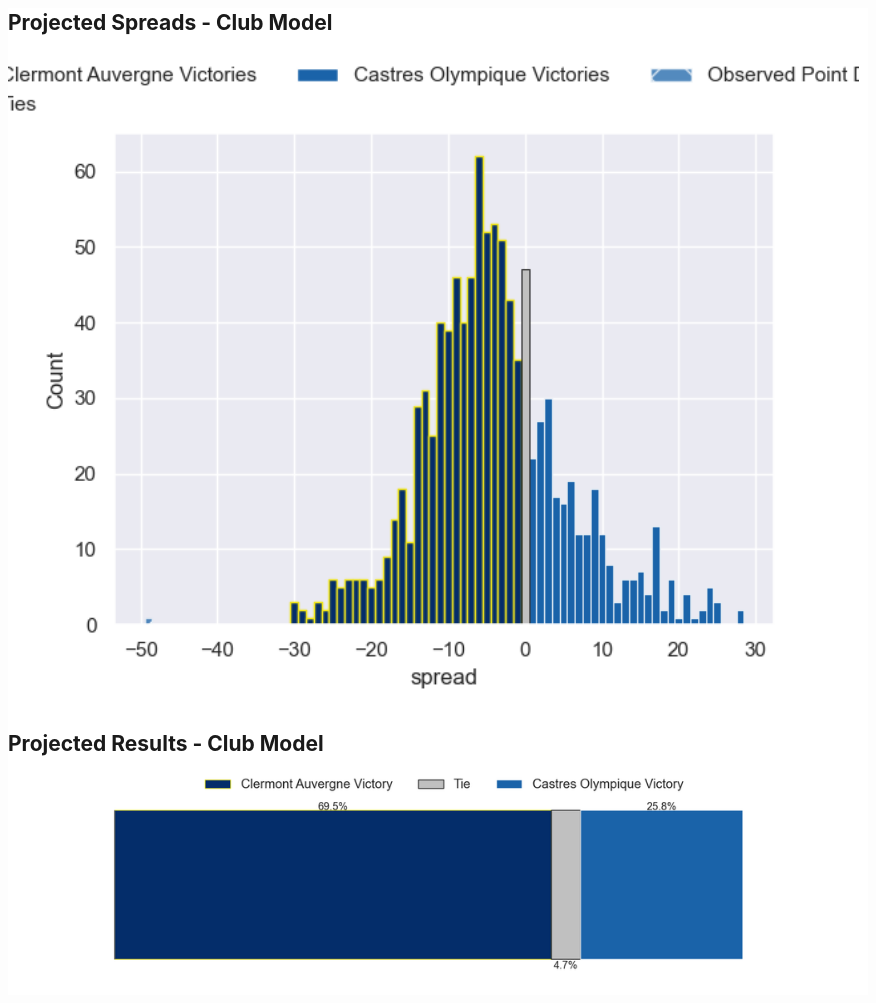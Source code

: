 ## Projected Spreads - Club Model


<p float="left">
<img src="../comp_files/plots/2025-10-25-ClermontAuvergne_V_CastresOlympique_spreads.png" width="99%" />
</p>

## Projected Results - Club Model


<p float="left">
<img src="../comp_files/plots/2025-10-25-ClermontAuvergne_V_CastresOlympique_resultbar.png" width="99%" />
</p>
